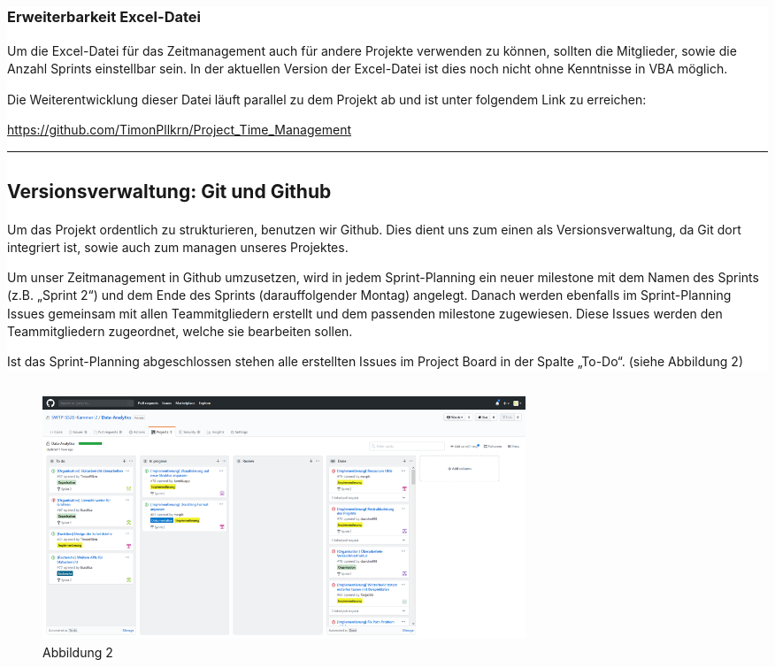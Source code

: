 ### Erweiterbarkeit Excel-Datei
Um die Excel-Datei für das Zeitmanagement auch für andere Projekte verwenden zu können, sollten die Mitglieder, sowie die Anzahl Sprints einstellbar sein. In der aktuellen Version der Excel-Datei ist dies noch nicht ohne Kenntnisse in VBA möglich.

Die Weiterentwicklung dieser Datei läuft parallel zu dem Projekt ab und ist unter folgendem Link zu erreichen:

https://github.com/TimonPllkrn/Project_Time_Management

---

## Versionsverwaltung: Git und Github

Um das Projekt ordentlich zu strukturieren, benutzen wir Github. Dies dient uns zum einen als Versionsverwaltung, da Git dort integriert ist, sowie auch zum managen unseres Projektes. 

Um unser Zeitmanagement in Github umzusetzen, wird in jedem Sprint-Planning ein neuer milestone mit dem Namen des Sprints (z.B. „Sprint 2“) und dem Ende des Sprints (darauffolgender Montag) angelegt. Danach werden ebenfalls im Sprint-Planning Issues gemeinsam mit allen Teammitgliedern erstellt und dem passenden milestone zugewiesen. Diese Issues werden den Teammitgliedern zugeordnet, welche sie bearbeiten sollen. 

Ist das Sprint-Planning abgeschlossen stehen alle erstellten Issues im Project Board in der Spalte „To-Do“. (siehe Abbildung 2)

<figure style="float: right;">
  <img src="../pictures/mainreport/Projectboard.png" width="70%">
  <figcaption>Abbildung 2</figcaption>
</figure>
